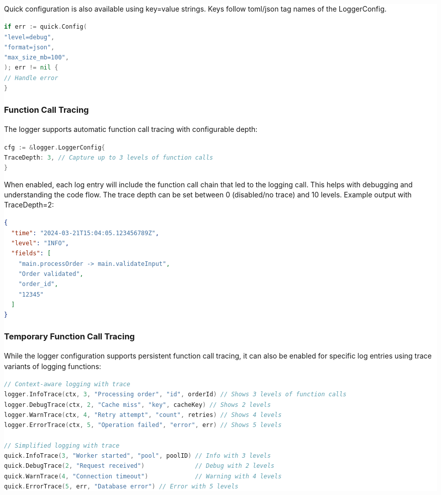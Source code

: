 Quick configuration is also available using key=value strings.
Keys follow toml/json tag names of the LoggerConfig.

```go
if err := quick.Config(
"level=debug",
"format=json",
"max_size_mb=100",
); err != nil {
// Handle error
}
```

### Function Call Tracing

The logger supports automatic function call tracing with configurable depth:

```go
cfg := &logger.LoggerConfig{
TraceDepth: 3, // Capture up to 3 levels of function calls
}
```

When enabled, each log entry will include the function call chain that led to the logging call. This helps with
debugging and understanding the code flow. The trace depth can be set between 0 (disabled/no trace) and 10 levels.
Example output with TraceDepth=2:

```json
{
  "time": "2024-03-21T15:04:05.123456789Z",
  "level": "INFO",
  "fields": [
    "main.processOrder -> main.validateInput",
    "Order validated",
    "order_id",
    "12345"
  ]
}
```

### Temporary Function Call Tracing

While the logger configuration supports persistent function call tracing, it can also be enabled for specific log
entries using trace variants of logging functions:

```go
// Context-aware logging with trace
logger.InfoTrace(ctx, 3, "Processing order", "id", orderId) // Shows 3 levels of function calls
logger.DebugTrace(ctx, 2, "Cache miss", "key", cacheKey) // Shows 2 levels
logger.WarnTrace(ctx, 4, "Retry attempt", "count", retries) // Shows 4 levels
logger.ErrorTrace(ctx, 5, "Operation failed", "error", err) // Shows 5 levels

// Simplified logging with trace
quick.InfoTrace(3, "Worker started", "pool", poolID) // Info with 3 levels
quick.DebugTrace(2, "Request received")              // Debug with 2 levels
quick.WarnTrace(4, "Connection timeout")             // Warning with 4 levels
quick.ErrorTrace(5, err, "Database error") // Error with 5 levels
```
